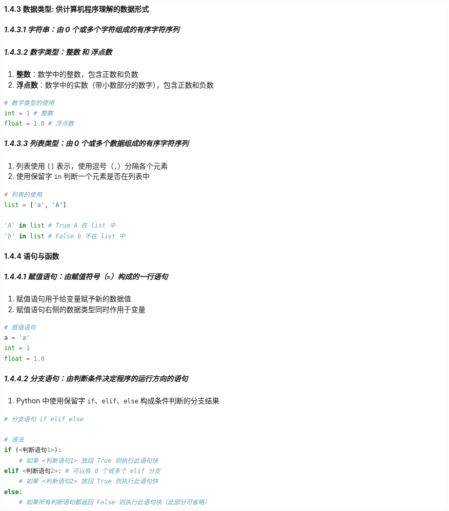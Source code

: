 #### 1.4.3 数据类型: 供计算机程序理解的数据形式

##### 1.4.3.1 **字符串**：由 0 个或多个字符组成的有序字符序列

##### 1.4.3.2 **数字类型**：**整数** 和 **浮点数**

1. **整数**：数学中的整数，包含正数和负数
2. **浮点数**：数学中的实数（带小数部分的数字），包含正数和负数

```py
# 数字类型的使用
int = 1 # 整数
float = 1.0 # 浮点数
```

##### 1.4.3.3 **列表类型**：由 0 个或多个数据组成的有序字符序列  

1. 列表使用 `[]` 表示，使用逗号（`,`）分隔各个元素
2. 使用保留字 `in` 判断一个元素是否在列表中

```py
# 列表的使用
list = ['a', 'A']

'A' in list # True A 在 list 中
'b' in list # False b 不在 list 中
```

#### 1.4.4 语句与函数

##### 1.4.4.1 **赋值语句**：由赋值符号（`=`）构成的一行语句

1. 赋值语句用于给变量赋予新的数据值  
2. 赋值语句右侧的数据类型同时作用于变量

```py
# 赋值语句
a = 'a'
int = 1
float = 1.0
```

##### 1.4.4.2 **分支语句**：由判断条件决定程序的运行方向的语句

1. Python 中使用保留字 `if`、`elif`、`else` 构成条件判断的分支结果

```py
# 分支语句 if elif else

# 语法
if (<判断语句1>):
    # 如果 <判断语句1> 放回 True 则执行此语句快
elif <判断语句2>: # 可以有 0 个或多个 elif 分支
    # 如果 <判断语句2> 放回 True 则执行此语句快
else:
    # 如果所有判断语句都返回 False 则执行此语句快（此部分可省略）
```


[0. 基本概念]: #0-基本概念
[1. Python 基本语法元素]: #1-python-基本语法元素
[1.1 程序设计基本方法]: #11-程序设计基本方法
[1.2 Python 开发环境配置]: #12-python-开发环境配置
[1.3 实例1: 温度转换]: #13-实例1-温度转换
[1.4 Python 程序语法元素分析]: #14-python-程序语法元素分析
[2. Python 基本图形绘制]: #2-python-基本图形绘制
[2.1 深入理解 Python 语言]: #21-深入理解-python-语言
[2.2 实例2: Python 蟒蛇绘制]: #22-实例2-python-蟒蛇绘制
[2.3 模块1: turtle 库的使用]: #23-模块1-turtle-库的使用
[2.4 turtle 程序语法元素分析]: #24-turtle-程序语法元素分析
[3. 基本数据类型]: #3-基本数据类型
[3.1 数字类型及操作]: #31-数字类型及操作
[3.2 实例3: 天天向上的力量]: #32-实例3-天天向上的力量
[3.3 字符串类型及操作]: #33-字符串类型及操作
[3.4 模块2: time 库的使用]: #34-模块2-time-库的使用
[3.5 实例4: 文本进度条]: #35-实例4-文本进度条
[4. 程序的控制结构]: #4-程序的控制结构
[4.1 程序的分支结构]: #41-程序的分支结构
[4.2 实例5: 身体质量指数 BMI]: #42-实例5-身体质量指数-bmi
[4.3 程序的循环结构]: #43-程序的循环结构
[4.4 模块3: random 库的使用]: #44-模块3-random-库的使用
[4.5 实例6: 圆周率的计算]: #45-实例6-圆周率的计算
[5. 函数和代码复用]: #5-函数和代码复用
[5.1 函数的定义与使用]: #51-函数的定义与使用
[5.2 实例7: 七段数码管绘制]: #52-实例7-七段数码管绘制
[5.3 代码复用与函数递归]: #53-代码复用与函数递归
[5.4 模块4: PyInstaller 库的使用]: #54-模块4-pyInstaller-库的使用
[5.5 实例8: 科赫雪花小包裹]: #55-实例8-科赫雪花小包裹
[6. 组合数据类型]: #6-组合数据类型
[6.1 集合类型及操作]: #61-集合类型及操作
[6.2 序列类型及操作]: #62-序列类型及操作
[6.3 实例9: 基本统计值计算]: #63-实例9-基本统计值计算
[6.4 字典类型及操作]: #64-字典类型及操作
[6.5 模块5: jieba 库的使用]: #65-模块5-jieba-库的使用
[6.6 实例10: 文本词频统计]: #66-实例10-文本词频统计
[7. 文件和数据格式化]: #7-文件和数据格式化
[7.1 文件的使用]: #71-文件的使用
[7.2 实例11: 自动轨迹绘制]: #72-实例11-自动轨迹绘制
[7.3 一维数据的格式化和处理]: #73-一维数据的格式化和处理
[7.4 二维数据的格式化和处理]: #74-二维数据的格式化和处理
[7.5 模块6: wordcloud 库的使用]: #75-模块6-wordcloud-库的使用
[7.6 实例12: 政府工作报告词云]: #76-实例12-政府工作报告词云
[8. 程序设计方法学]: #8-程序设计方法学
[8.1 实例13: 体育竞技分析]: #81-实例13-体育竞技分析
[8.2 Python 程序设计思维]: #82-python-程序设计思维
[8.3 Python 第三方库安装]: #83-python-第三方库安装
[8.4 模块7: os 库的使用]: #84-模块7-os-库的使用
[8.5 实例14: 第三方库安装脚本]: #85-实例14-第三方库安装脚本
[9. Python 计算生态概览]: #9-python-计算生态概览
[9.1 从数据处理到人工智能]: #91-从数据处理到人工智能
[9.2 实例15: 霍兰德人格分析雷达图]: #92-实例15-霍兰德人格分析雷达图
[9.3 从 Web 解析到网络空间]: #93-从-web-解析到网络空间
[9.4 从人机交互到艺术设计]: #94-从人机交互到艺术设计
[9.5 实例16: 玫瑰花绘制]: #95-实例16-玫瑰花绘制
[保留字]: https://docs.python.org/zh-cn/3/reference/lexical_analysis.html#keywords